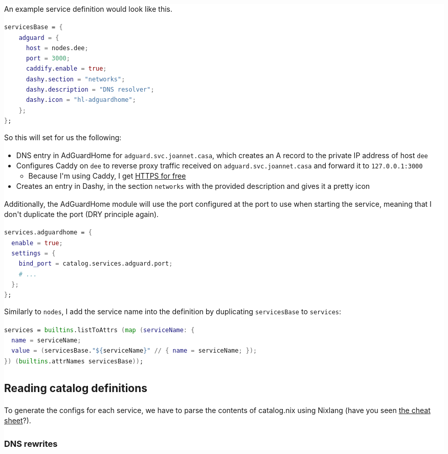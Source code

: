 An example service definition would look like this.

```nix
servicesBase = {
    adguard = {
      host = nodes.dee;
      port = 3000;
      caddify.enable = true;
      dashy.section = "networks";
      dashy.description = "DNS resolver";
      dashy.icon = "hl-adguardhome";
    };
};
```

So this will set for us the following:

- DNS entry in AdGuardHome for `adguard.svc.joannet.casa`, which creates an A record to the private IP address of host `dee`
- Configures Caddy on `dee` to reverse proxy traffic received on `adguard.svc.joannet.casa` and forward it to `127.0.0.1:3000`
  - Because I'm using Caddy, I get [HTTPS for free](https://caddyserver.com/docs/automatic-https)
- Creates an entry in Dashy, in the section `networks` with the provided description and gives it a pretty icon

Additionally, the AdGuardHome module will use the port configured at the port to use when starting the service, meaning that I don't duplicate the port (DRY principle again).

```nix
services.adguardhome = {
  enable = true;
  settings = {
    bind_port = catalog.services.adguard.port;
    # ...
  };
};
```

Similarly to `nodes`, I add the service name into the definition by duplicating `servicesBase` to `services`:

```nix
services = builtins.listToAttrs (map (serviceName: {
  name = serviceName;
  value = (servicesBase."${serviceName}" // { name = serviceName; });
}) (builtins.attrNames servicesBase));
```

## Reading catalog definitions

To generate the configs for each service, we have to parse the contents of catalog.nix using Nixlang (have you seen [the cheat sheet](/blog/nix-cheat-sheet)?).

### DNS rewrites
